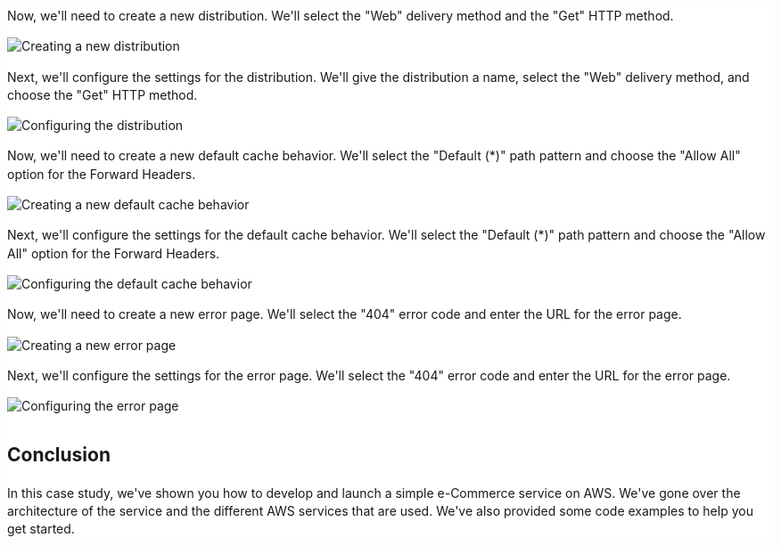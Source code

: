 Now, we'll need to create a new distribution. We'll select the "Web" delivery method and the "Get" HTTP method.

![Creating a new distribution](https://raw.githubusercontent.com/itdevelopmentlearning/simple-ecommerce-on-aws/master/images/cloudfront-11.png)

Next, we'll configure the settings for the distribution. We'll give the distribution a name, select the "Web" delivery method, and choose the "Get" HTTP method.

![Configuring the distribution](https://raw.githubusercontent.com/itdevelopmentlearning/simple-ecommerce-on-aws/master/images/cloudfront-12.png)

Now, we'll need to create a new default cache behavior. We'll select the "Default (*)" path pattern and choose the "Allow All" option for the Forward Headers.

![Creating a new default cache behavior](https://raw.githubusercontent.com/itdevelopmentlearning/simple-ecommerce-on-aws/master/images/cloudfront-13.png)

Next, we'll configure the settings for the default cache behavior. We'll select the "Default (*)" path pattern and choose the "Allow All" option for the Forward Headers.

![Configuring the default cache behavior](https://raw.githubusercontent.com/itdevelopmentlearning/simple-ecommerce-on-aws/master/images/cloudfront-14.png)

Now, we'll need to create a new error page. We'll select the "404" error code and enter the URL for the error page.

![Creating a new error page](https://raw.githubusercontent.com/itdevelopmentlearning/simple-ecommerce-on-aws/master/images/cloudfront-15.png)

Next, we'll configure the settings for the error page. We'll select the "404" error code and enter the URL for the error page.

![Configuring the error page](https://raw.githubusercontent.com/itdevelopmentlearning/simple-ecommerce-on-aws/master/images/cloudfront-16.png)

## Conclusion

In this case study, we've shown you how to develop and launch a simple e-Commerce service on AWS. We've gone over the architecture of the service and the different AWS services that are used. We've also provided some code examples to help you get started.